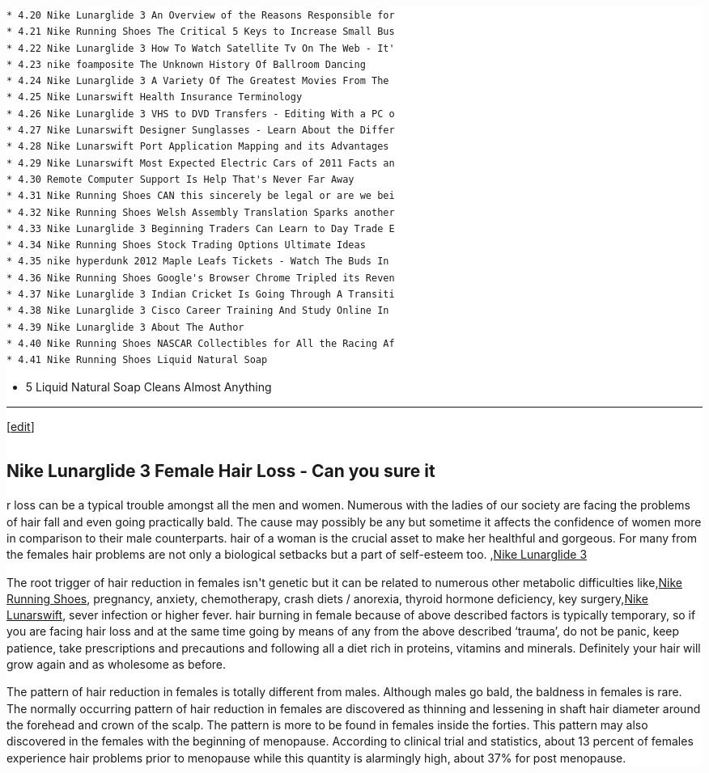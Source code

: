     * 4.20 Nike Lunarglide 3 An Overview of the Reasons Responsible for
    * 4.21 Nike Running Shoes The Critical 5 Keys to Increase Small Bus
    * 4.22 Nike Lunarglide 3 How To Watch Satellite Tv On The Web - It'
    * 4.23 nike foamposite The Unknown History Of Ballroom Dancing
    * 4.24 Nike Lunarglide 3 A Variety Of The Greatest Movies From The
    * 4.25 Nike Lunarswift Health Insurance Terminology
    * 4.26 Nike Lunarglide 3 VHS to DVD Transfers - Editing With a PC o
    * 4.27 Nike Lunarswift Designer Sunglasses - Learn About the Differ
    * 4.28 Nike Lunarswift Port Application Mapping and its Advantages
    * 4.29 Nike Lunarswift Most Expected Electric Cars of 2011 Facts an
    * 4.30 Remote Computer Support Is Help That's Never Far Away
    * 4.31 Nike Running Shoes CAN this sincerely be legal or are we bei
    * 4.32 Nike Running Shoes Welsh Assembly Translation Sparks another
    * 4.33 Nike Lunarglide 3 Beginning Traders Can Learn to Day Trade E
    * 4.34 Nike Running Shoes Stock Trading Options Ultimate Ideas
    * 4.35 nike hyperdunk 2012 Maple Leafs Tickets - Watch The Buds In
    * 4.36 Nike Running Shoes Google's Browser Chrome Tripled its Reven
    * 4.37 Nike Lunarglide 3 Indian Cricket Is Going Through A Transiti
    * 4.38 Nike Lunarglide 3 Cisco Career Training And Study Online In
    * 4.39 Nike Lunarglide 3 About The Author
    * 4.40 Nike Running Shoes NASCAR Collectibles for All the Racing Af
    * 4.41 Nike Running Shoes Liquid Natural Soap
  * 5 Liquid Natural Soap Cleans Almost Anything  
---  
  
[[edit](/index.php?title=User:Lun223q40i&action=edit&section=1 "Edit section:
Nike Lunarglide 3 Female Hair Loss - Can you sure it" )]

##  Nike Lunarglide 3 Female Hair Loss - Can you sure it

r loss can be a typical trouble amongst all the men and women. Numerous with
the ladies of our society are facing the problems of hair fall and even going
practically bald. The cause may possibly be any but sometime it affects the
confidence of women more in comparison to their male counterparts. hair of a
woman is the crucial asset to make her healthful and gorgeous. For many from
the females hair problems are not only a biological setbacks but a part of
self-esteem too. ,[Nike Lunarglide 3](http://www.nikelunar3.net
"http://www.nikelunar3.net" )  
  
The root trigger of hair reduction in females isn't genetic but it can be
related to numerous other metabolic difficulties like,[Nike Running
Shoes](http://www.nikelunar3.net "http://www.nikelunar3.net" ), pregnancy,
anxiety, chemotherapy, crash diets / anorexia, thyroid hormone deficiency, key
surgery,[Nike Lunarswift](http://www.nikelunar3.net
"http://www.nikelunar3.net" ), sever infection or higher fever. hair burning
in female because of above described factors is typically temporary, so if you
are facing hair loss and at the same time going by means of any from the above
described ‘trauma’, do not be panic, keep patience, take prescriptions and
precautions and following all a diet rich in proteins, vitamins and minerals.
Definitely your hair will grow again and as wholesome as before.  
  
The pattern of hair reduction in females is totally different from males.
Although males go bald, the baldness in females is rare. The normally
occurring pattern of hair reduction in females are discovered as thinning and
lessening in shaft hair diameter around the forehead and crown of the scalp.
The pattern is more to be found in females inside the forties. This pattern
may also discovered in the females with the beginning of menopause. According
to clinical trial and statistics, about 13 percent of females experience hair
problems prior to menopause while this quantity is alarmingly high, about 37%
for post menopause.  
  